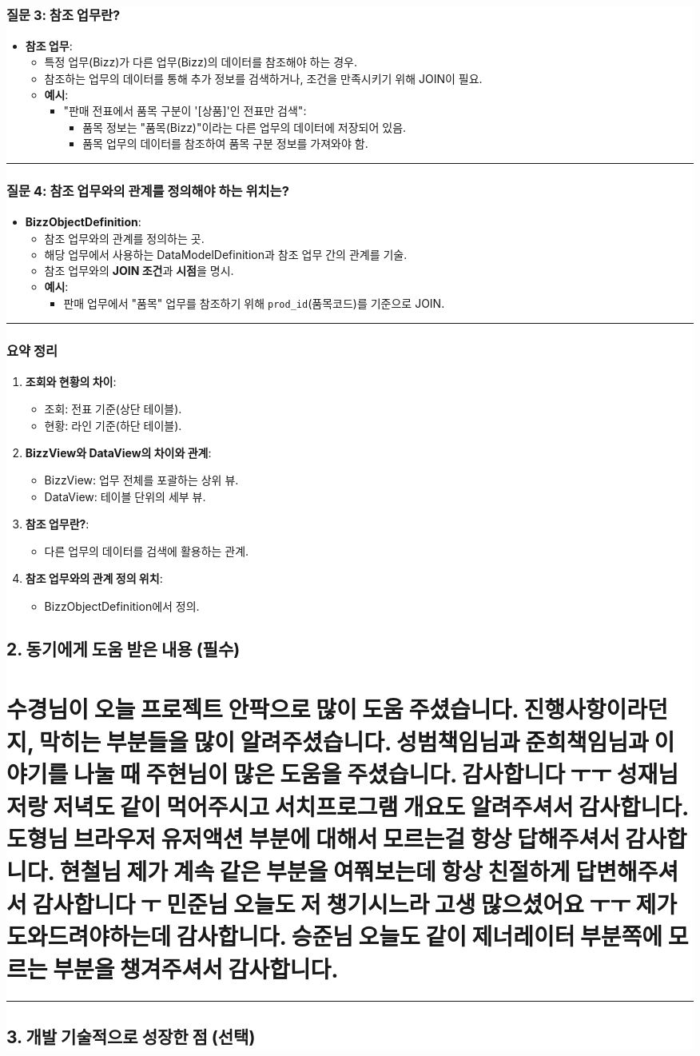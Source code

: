 
### **질문 3: 참조 업무란?**

- **참조 업무**:
  - 특정 업무(Bizz)가 다른 업무(Bizz)의 데이터를 참조해야 하는 경우.
  - 참조하는 업무의 데이터를 통해 추가 정보를 검색하거나, 조건을 만족시키기 위해 JOIN이 필요.
  - **예시**:
    - "판매 전표에서 품목 구분이 '[상품]'인 전표만 검색":
      - 품목 정보는 "품목(Bizz)"이라는 다른 업무의 데이터에 저장되어 있음.
      - 품목 업무의 데이터를 참조하여 품목 구분 정보를 가져와야 함.

---

### **질문 4: 참조 업무와의 관계를 정의해야 하는 위치는?**

- **BizzObjectDefinition**:
  - 참조 업무와의 관계를 정의하는 곳.
  - 해당 업무에서 사용하는 DataModelDefinition과 참조 업무 간의 관계를 기술.
  - 참조 업무와의 **JOIN 조건**과 **시점**을 명시.
  - **예시**:
    - 판매 업무에서 "품목" 업무를 참조하기 위해 `prod_id`(품목코드)를 기준으로 JOIN.

---

### **요약 정리**

1. **조회와 현황의 차이**:
   - 조회: 전표 기준(상단 테이블).
   - 현황: 라인 기준(하단 테이블).

2. **BizzView와 DataView의 차이와 관계**:
   - BizzView: 업무 전체를 포괄하는 상위 뷰.
   - DataView: 테이블 단위의 세부 뷰.

3. **참조 업무란?**:
   - 다른 업무의 데이터를 검색에 활용하는 관계.

4. **참조 업무와의 관계 정의 위치**:
   - BizzObjectDefinition에서 정의.




## 2. 동기에게 도움 받은 내용 (필수)

수경님이 오늘 프로젝트 안팍으로 많이 도움 주셨습니다. 진행사항이라던지, 막히는 부분들을 많이 알려주셨습니다. 성범책임님과 준희책임님과 이야기를 나눌 때 주현님이 많은 도움을 주셨습니다. 감사합니다 ㅜㅜ 성재님 저랑 저녁도 같이 먹어주시고 서치프로그램 개요도 알려주셔서 감사합니다. 도형님 브라우저 유저액션 부분에 대해서 모르는걸 항상 답해주셔서 감사합니다. 현철님 제가 계속 같은 부분을 여쭤보는데 항상 친절하게 답변해주셔서 감사합니다 ㅜ 민준님 오늘도 저 챙기시느라 고생 많으셨어요 ㅜㅜ 제가 도와드려야하는데 감사합니다. 승준님 오늘도 같이 제너레이터 부분쪽에 모르는 부분을 챙겨주셔서 감사합니다.
=

---

## 3. 개발 기술적으로 성장한 점 (선택)
